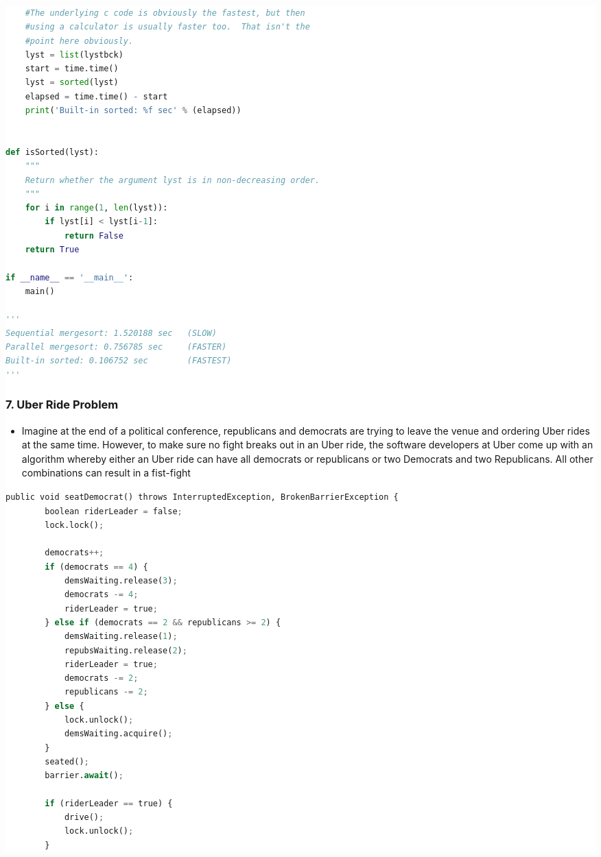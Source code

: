 ```python
    #The underlying c code is obviously the fastest, but then
    #using a calculator is usually faster too.  That isn't the
    #point here obviously.
    lyst = list(lystbck)
    start = time.time()
    lyst = sorted(lyst)
    elapsed = time.time() - start
    print('Built-in sorted: %f sec' % (elapsed))


def isSorted(lyst):
    """
    Return whether the argument lyst is in non-decreasing order.
    """
    for i in range(1, len(lyst)):
        if lyst[i] < lyst[i-1]:
            return False
    return True

if __name__ == '__main__':
    main()
    
'''
Sequential mergesort: 1.520188 sec   (SLOW) 
Parallel mergesort: 0.756785 sec     (FASTER)
Built-in sorted: 0.106752 sec        (FASTEST)
'''
```

### 7. Uber Ride Problem

* Imagine at the end of a political conference, republicans and democrats are trying to leave the venue and ordering Uber rides at the same time. However, to make sure no fight breaks out in an Uber ride, the software developers at Uber come up with an algorithm whereby either an Uber ride can have all democrats or republicans or two Democrats and two Republicans. All other combinations can result in a fist-fight

```python
public void seatDemocrat() throws InterruptedException, BrokenBarrierException {
        boolean riderLeader = false;
        lock.lock();

        democrats++;
        if (democrats == 4) {
            demsWaiting.release(3);
            democrats -= 4;
            riderLeader = true;
        } else if (democrats == 2 && republicans >= 2) {
            demsWaiting.release(1);
            repubsWaiting.release(2);
            riderLeader = true;
            democrats -= 2;
            republicans -= 2;
        } else {
            lock.unlock();
            demsWaiting.acquire();
        }
        seated();
        barrier.await();

        if (riderLeader == true) {
            drive();
            lock.unlock();
        }
```